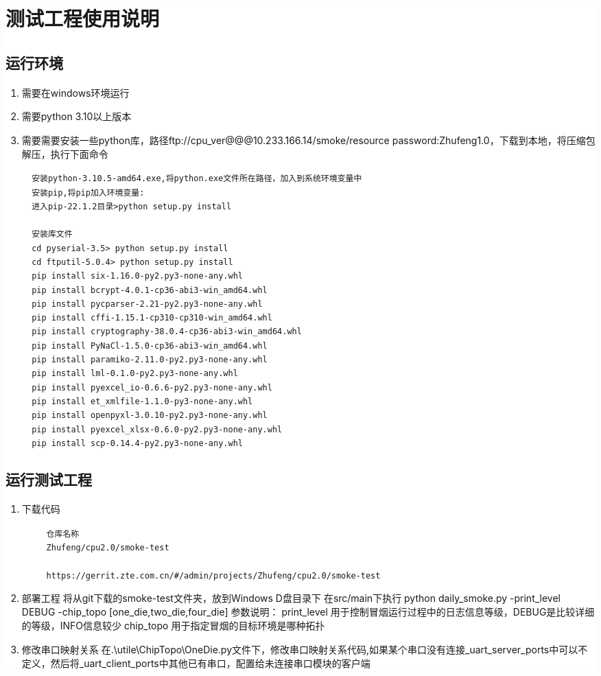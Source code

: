 # 测试工程使用说明

## 运行环境

   1. 需要在windows环境运行
   2. 需要python 3.10以上版本
   3. 需要需要安装一些python库，路径ftp://cpu_ver@@@10.233.166.14/smoke/resource password:Zhufeng1.0，下载到本地，将压缩包解压，执行下面命令

            安装python-3.10.5-amd64.exe,将python.exe文件所在路径，加入到系统环境变量中
            安装pip,将pip加入环境变量:
            进入pip-22.1.2目录>python setup.py install

            安装库文件
            cd pyserial-3.5> python setup.py install
            cd ftputil-5.0.4> python setup.py install
            pip install six-1.16.0-py2.py3-none-any.whl
            pip install bcrypt-4.0.1-cp36-abi3-win_amd64.whl
            pip install pycparser-2.21-py2.py3-none-any.whl
            pip install cffi-1.15.1-cp310-cp310-win_amd64.whl
            pip install cryptography-38.0.4-cp36-abi3-win_amd64.whl
            pip install PyNaCl-1.5.0-cp36-abi3-win_amd64.whl
            pip install paramiko-2.11.0-py2.py3-none-any.whl
            pip install lml-0.1.0-py2.py3-none-any.whl
            pip install pyexcel_io-0.6.6-py2.py3-none-any.whl
            pip install et_xmlfile-1.1.0-py3-none-any.whl
            pip install openpyxl-3.0.10-py2.py3-none-any.whl
            pip install pyexcel_xlsx-0.6.0-py2.py3-none-any.whl
            pip install scp-0.14.4-py2.py3-none-any.whl



## 运行测试工程
      
1. 下载代码

            仓库名称
            Zhufeng/cpu2.0/smoke-test

            https://gerrit.zte.com.cn/#/admin/projects/Zhufeng/cpu2.0/smoke-test

2. 部署工程
      将从git下载的smoke-test文件夹，放到Windows D盘目录下
      在src/main下执行
      python daily_smoke.py -print_level DEBUG -chip_topo [one_die,two_die,four_die]
      参数说明：
      print_level   用于控制冒烟运行过程中的日志信息等级，DEBUG是比较详细的等级，INFO信息较少
      chip_topo    用于指定冒烟的目标环境是哪种拓扑


3. 修改串口映射关系
      在.\utile\ChipTopo\OneDie.py文件下，修改串口映射关系代码,如果某个串口没有连接_uart_server_ports中可以不定义，然后将_uart_client_ports中其他已有串口，配置给未连接串口模块的客户端
